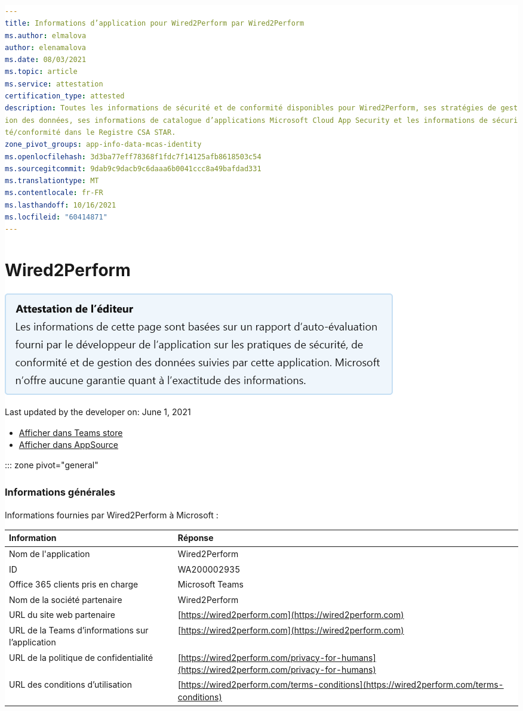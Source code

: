 ```yaml
---
title: Informations d’application pour Wired2Perform par Wired2Perform
ms.author: elmalova
author: elenamalova
ms.date: 08/03/2021
ms.topic: article
ms.service: attestation
certification_type: attested
description: Toutes les informations de sécurité et de conformité disponibles pour Wired2Perform, ses stratégies de gestion des données, ses informations de catalogue d’applications Microsoft Cloud App Security et les informations de sécurité/conformité dans le Registre CSA STAR.
zone_pivot_groups: app-info-data-mcas-identity
ms.openlocfilehash: 3d3ba77eff78368f1fdc7f14125afb8618503c54
ms.sourcegitcommit: 9dab9c9dacb9c6daaa6b0041ccc8a49bafdad331
ms.translationtype: MT
ms.contentlocale: fr-FR
ms.lasthandoff: 10/16/2021
ms.locfileid: "60414871"
---
```

# <a name="wired2perform"></a>Wired2Perform

<p></p>
<img alt="Publisher Attestation: The information on this page is based on a self-assessment report provided by the app developer on the security, compliance, and data handling practices followed by this app. Microsoft makes no guarantees regarding the accuracy of the information." src="../media/attested.png" width="650" />
<p>Last updated by the developer on: June 1, 2021</p>

* <a href="https://teams.microsoft.com/l/app/b08f369e-4927-4c66-b997-e1086df7970d" target="_blank">Afficher dans Teams store</a>
* <a href="https://appsource.microsoft.com/product/office/WA200002935" target="_blank">Afficher dans AppSource</a>

::: zone pivot="general"

### <a name="general-information"></a>Informations générales

Informations fournies par Wired2Perform à Microsoft :

| **Information** | **Réponse** |
|:----------------|:-------------|
| Nom de l'application | Wired2Perform |
| ID | WA200002935 |
| Office 365 clients pris en charge | Microsoft Teams |
| Nom de la société partenaire | Wired2Perform |
| URL du site web partenaire | [https://wired2perform.com](https://wired2perform.com) |
| URL de la Teams d’informations sur l’application | [https://wired2perform.com](https://wired2perform.com) |
| URL de la politique de confidentialité | [https://wired2perform.com/privacy-for-humans](https://wired2perform.com/privacy-for-humans) |
| URL des conditions d’utilisation | [https://wired2perform.com/terms-conditions](https://wired2perform.com/terms-conditions) |